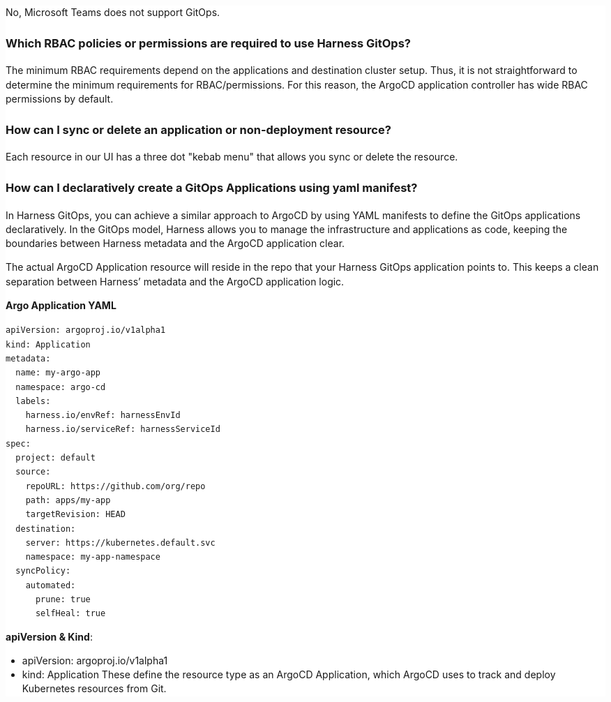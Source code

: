 No, Microsoft Teams does not support GitOps.

### Which RBAC policies or permissions are required to use Harness GitOps?

The minimum RBAC requirements depend on the applications and destination cluster setup. Thus, it is not straightforward to determine the minimum requirements for RBAC/permissions. For this reason, the ArgoCD application controller has wide RBAC permissions by default.

### How can I sync or delete an application or non-deployment resource?

Each resource in our UI has a three dot "kebab menu" that allows you sync or delete the resource. 

### How can I declaratively create a  GitOps Applications using yaml manifest?

In Harness GitOps, you can achieve a similar approach to ArgoCD by using YAML manifests to define the GitOps applications declaratively. In the GitOps model, Harness allows you to manage the infrastructure and applications as code, keeping the boundaries between Harness metadata and the ArgoCD application clear. 

The actual ArgoCD Application resource will reside in the repo that your Harness GitOps application points to. This keeps a clean separation between Harness’ metadata and the ArgoCD application logic.

**Argo Application YAML**
```
apiVersion: argoproj.io/v1alpha1
kind: Application
metadata:
  name: my-argo-app
  namespace: argo-cd
  labels:
    harness.io/envRef: harnessEnvId
    harness.io/serviceRef: harnessServiceId
spec:
  project: default
  source:
    repoURL: https://github.com/org/repo
    path: apps/my-app
    targetRevision: HEAD
  destination:
    server: https://kubernetes.default.svc
    namespace: my-app-namespace
  syncPolicy:
    automated:
      prune: true
      selfHeal: true
```

**apiVersion & Kind**:
- apiVersion: argoproj.io/v1alpha1
- kind: Application These define the resource type as an ArgoCD Application, which ArgoCD uses to track and deploy Kubernetes resources from Git.

